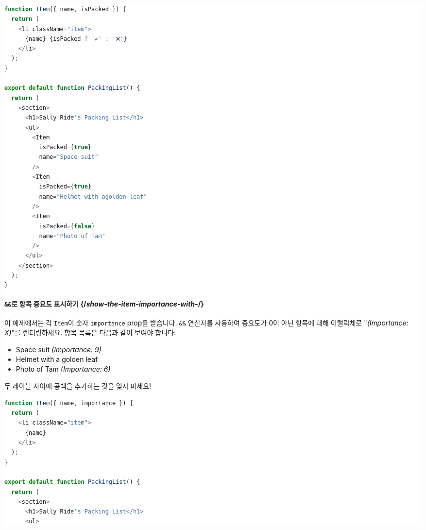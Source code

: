 </Sandpack>

<Solution>

<Sandpack>

```js
function Item({ name, isPacked }) {
  return (
    <li className="item">
      {name} {isPacked ? '✔' : '❌'}
    </li>
  );
}

export default function PackingList() {
  return (
    <section>
      <h1>Sally Ride's Packing List</h1>
      <ul>
        <Item 
          isPacked={true} 
          name="Space suit" 
        />
        <Item 
          isPacked={true} 
          name="Helmet with agolden leaf" 
        />
        <Item 
          isPacked={false} 
          name="Photo of Tam" 
        />
      </ul>
    </section>
  );
}
```

</Sandpack>

</Solution>

#### `&&`로 항목 중요도 표시하기 {/*show-the-item-importance-with-*/}

이 예제에서는 각 `Item`이 숫자 `importance` prop을 받습니다. `&&` 연산자를 사용하여 중요도가 0이 아닌 항목에 대해 이탤릭체로 "_(Importance: X)_"를 렌더링하세요. 항목 목록은 다음과 같이 보여야 합니다:

* Space suit _(Importance: 9)_
* Helmet with a golden leaf
* Photo of Tam _(Importance: 6)_

두 레이블 사이에 공백을 추가하는 것을 잊지 마세요!

<Sandpack>

```js
function Item({ name, importance }) {
  return (
    <li className="item">
      {name}
    </li>
  );
}

export default function PackingList() {
  return (
    <section>
      <h1>Sally Ride's Packing List</h1>
      <ul>
```